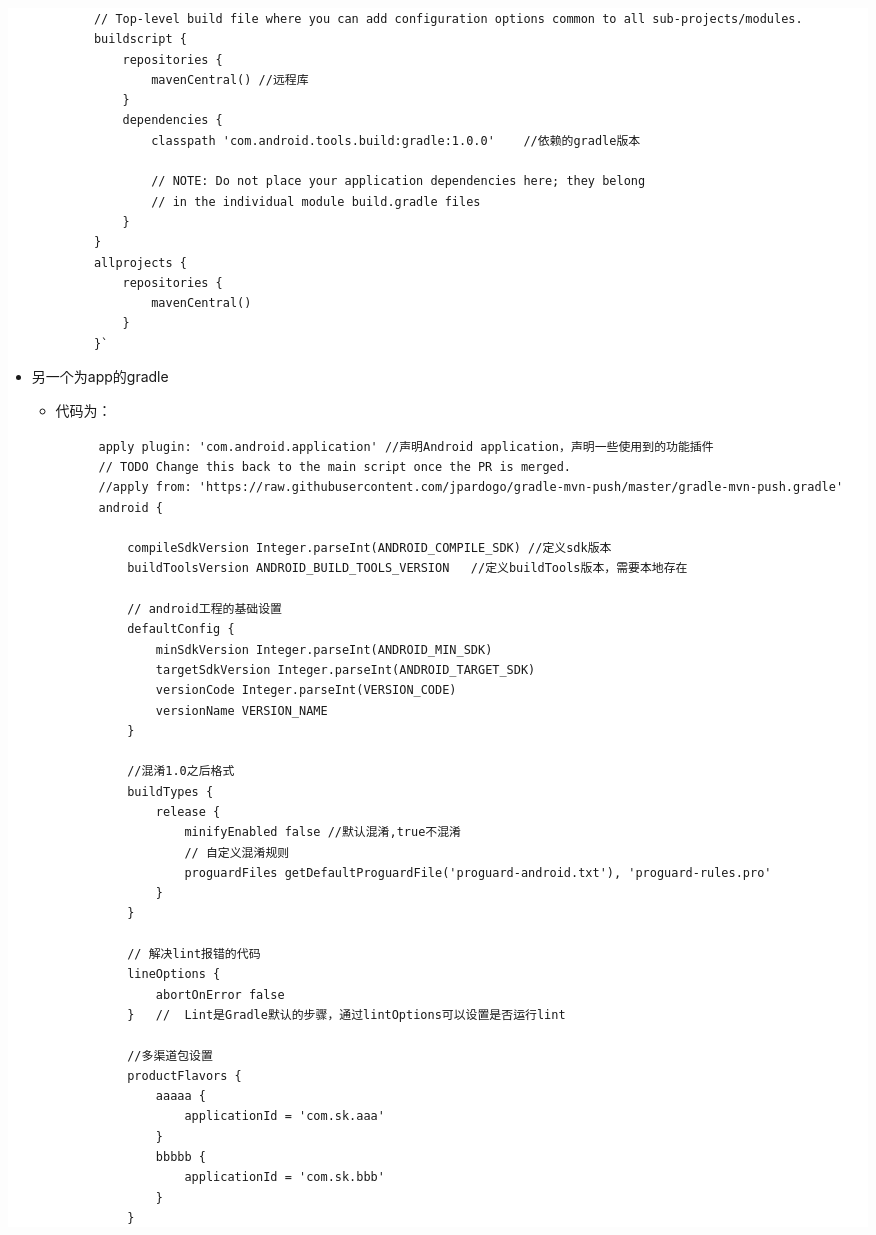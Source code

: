 				// Top-level build file where you can add configuration options common to all sub-projects/modules.
			    buildscript {
				    repositories {
				        mavenCentral() //远程库
				    }
				    dependencies {
				        classpath 'com.android.tools.build:gradle:1.0.0'	//依赖的gradle版本
				
				        // NOTE: Do not place your application dependencies here; they belong
				        // in the individual module build.gradle files
				    }
				}
				allprojects {
				    repositories {
				        mavenCentral()
				    }
				}`

* 另一个为app的gradle
	* 代码为：

				apply plugin: 'com.android.application' //声明Android application，声明一些使用到的功能插件
				// TODO Change this back to the main script once the PR is merged.
				//apply from: 'https://raw.githubusercontent.com/jpardogo/gradle-mvn-push/master/gradle-mvn-push.gradle'
				android {

				    compileSdkVersion Integer.parseInt(ANDROID_COMPILE_SDK)	//定义sdk版本
				    buildToolsVersion ANDROID_BUILD_TOOLS_VERSION	//定义buildTools版本，需要本地存在

					// android工程的基础设置
				    defaultConfig {
				        minSdkVersion Integer.parseInt(ANDROID_MIN_SDK)
				        targetSdkVersion Integer.parseInt(ANDROID_TARGET_SDK)
				        versionCode Integer.parseInt(VERSION_CODE)
				        versionName VERSION_NAME
				    }

					//混淆1.0之后格式
					buildTypes {
						release {
							minifyEnabled false //默认混淆,true不混淆
							// 自定义混淆规则
							proguardFiles getDefaultProguardFile('proguard-android.txt'), 'proguard-rules.pro'
						}
					}

					// 解决lint报错的代码
					lineOptions {
						abortOnError false
					}	//	Lint是Gradle默认的步骤，通过lintOptions可以设置是否运行lint

					//多渠道包设置
					productFlavors {
						aaaaa {
							applicationId = 'com.sk.aaa'
						}
						bbbbb {
							applicationId = 'com.sk.bbb'
						}
					}
					